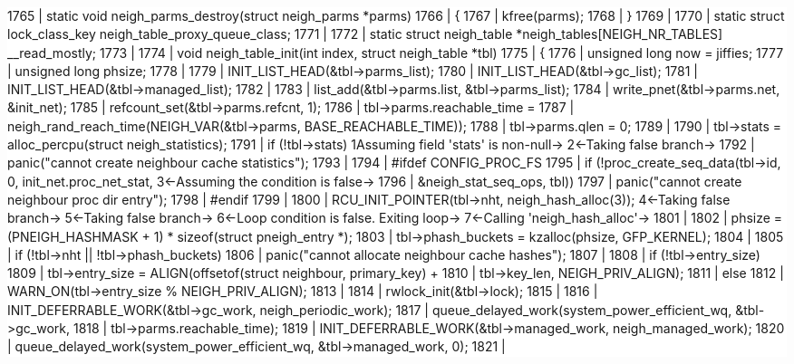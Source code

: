1765  | static void neigh_parms_destroy(struct neigh_parms *parms)
1766  | {
1767  | 	kfree(parms);
1768  | }
1769  |
1770  | static struct lock_class_key neigh_table_proxy_queue_class;
1771  |
1772  | static struct neigh_table *neigh_tables[NEIGH_NR_TABLES] __read_mostly;
1773  |
1774  | void neigh_table_init(int index, struct neigh_table *tbl)
1775  | {
1776  |  unsigned long now = jiffies;
1777  |  unsigned long phsize;
1778  |
1779  | 	INIT_LIST_HEAD(&tbl->parms_list);
1780  | 	INIT_LIST_HEAD(&tbl->gc_list);
1781  | 	INIT_LIST_HEAD(&tbl->managed_list);
1782  |
1783  | 	list_add(&tbl->parms.list, &tbl->parms_list);
1784  | 	write_pnet(&tbl->parms.net, &init_net);
1785  | 	refcount_set(&tbl->parms.refcnt, 1);
1786  | 	tbl->parms.reachable_time =
1787  | 			  neigh_rand_reach_time(NEIGH_VAR(&tbl->parms, BASE_REACHABLE_TIME));
1788  | 	tbl->parms.qlen = 0;
1789  |
1790  | 	tbl->stats = alloc_percpu(struct neigh_statistics);
1791  |  if (!tbl->stats)
    1Assuming field 'stats' is non-null→
    2←Taking false branch→
1792  | 		panic("cannot create neighbour cache statistics");
1793  |
1794  | #ifdef CONFIG_PROC_FS
1795  |  if (!proc_create_seq_data(tbl->id, 0, init_net.proc_net_stat,
    3←Assuming the condition is false→
1796  |  &neigh_stat_seq_ops, tbl))
1797  | 		panic("cannot create neighbour proc dir entry");
1798  | #endif
1799  |
1800  |  RCU_INIT_POINTER(tbl->nht, neigh_hash_alloc(3));
    4←Taking false branch→
    5←Taking false branch→
    6←Loop condition is false.  Exiting loop→
    7←Calling 'neigh_hash_alloc'→
1801  |
1802  | 	phsize = (PNEIGH_HASHMASK + 1) * sizeof(struct pneigh_entry *);
1803  | 	tbl->phash_buckets = kzalloc(phsize, GFP_KERNEL);
1804  |
1805  |  if (!tbl->nht || !tbl->phash_buckets)
1806  | 		panic("cannot allocate neighbour cache hashes");
1807  |
1808  |  if (!tbl->entry_size)
1809  | 		tbl->entry_size = ALIGN(offsetof(struct neighbour, primary_key) +
1810  |  tbl->key_len, NEIGH_PRIV_ALIGN);
1811  |  else
1812  |  WARN_ON(tbl->entry_size % NEIGH_PRIV_ALIGN);
1813  |
1814  |  rwlock_init(&tbl->lock);
1815  |
1816  |  INIT_DEFERRABLE_WORK(&tbl->gc_work, neigh_periodic_work);
1817  | 	queue_delayed_work(system_power_efficient_wq, &tbl->gc_work,
1818  | 			tbl->parms.reachable_time);
1819  |  INIT_DEFERRABLE_WORK(&tbl->managed_work, neigh_managed_work);
1820  | 	queue_delayed_work(system_power_efficient_wq, &tbl->managed_work, 0);
1821  |